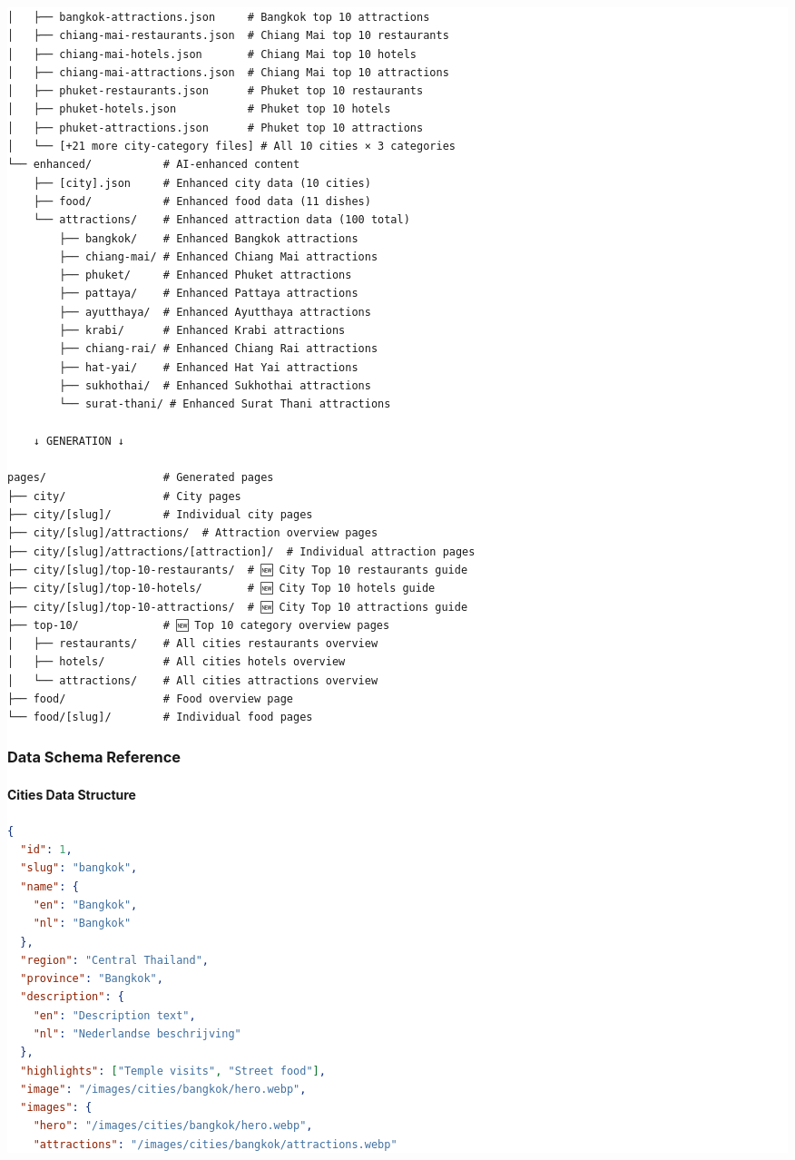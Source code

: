 ```
│   ├── bangkok-attractions.json     # Bangkok top 10 attractions
│   ├── chiang-mai-restaurants.json  # Chiang Mai top 10 restaurants
│   ├── chiang-mai-hotels.json       # Chiang Mai top 10 hotels
│   ├── chiang-mai-attractions.json  # Chiang Mai top 10 attractions
│   ├── phuket-restaurants.json      # Phuket top 10 restaurants
│   ├── phuket-hotels.json           # Phuket top 10 hotels
│   ├── phuket-attractions.json      # Phuket top 10 attractions
│   └── [+21 more city-category files] # All 10 cities × 3 categories
└── enhanced/           # AI-enhanced content
    ├── [city].json     # Enhanced city data (10 cities)
    ├── food/           # Enhanced food data (11 dishes)
    └── attractions/    # Enhanced attraction data (100 total)
        ├── bangkok/    # Enhanced Bangkok attractions
        ├── chiang-mai/ # Enhanced Chiang Mai attractions
        ├── phuket/     # Enhanced Phuket attractions
        ├── pattaya/    # Enhanced Pattaya attractions
        ├── ayutthaya/  # Enhanced Ayutthaya attractions
        ├── krabi/      # Enhanced Krabi attractions
        ├── chiang-rai/ # Enhanced Chiang Rai attractions
        ├── hat-yai/    # Enhanced Hat Yai attractions
        ├── sukhothai/  # Enhanced Sukhothai attractions
        └── surat-thani/ # Enhanced Surat Thani attractions

    ↓ GENERATION ↓

pages/                  # Generated pages
├── city/               # City pages
├── city/[slug]/        # Individual city pages
├── city/[slug]/attractions/  # Attraction overview pages
├── city/[slug]/attractions/[attraction]/  # Individual attraction pages
├── city/[slug]/top-10-restaurants/  # 🆕 City Top 10 restaurants guide
├── city/[slug]/top-10-hotels/       # 🆕 City Top 10 hotels guide
├── city/[slug]/top-10-attractions/  # 🆕 City Top 10 attractions guide
├── top-10/             # 🆕 Top 10 category overview pages
│   ├── restaurants/    # All cities restaurants overview
│   ├── hotels/         # All cities hotels overview
│   └── attractions/    # All cities attractions overview
├── food/               # Food overview page
└── food/[slug]/        # Individual food pages
```

### **Data Schema Reference**

#### **Cities Data Structure**
```json
{
  "id": 1,
  "slug": "bangkok",
  "name": {
    "en": "Bangkok",
    "nl": "Bangkok"
  },
  "region": "Central Thailand",
  "province": "Bangkok",
  "description": {
    "en": "Description text",
    "nl": "Nederlandse beschrijving"
  },
  "highlights": ["Temple visits", "Street food"],
  "image": "/images/cities/bangkok/hero.webp",
  "images": {
    "hero": "/images/cities/bangkok/hero.webp",
    "attractions": "/images/cities/bangkok/attractions.webp"
```
